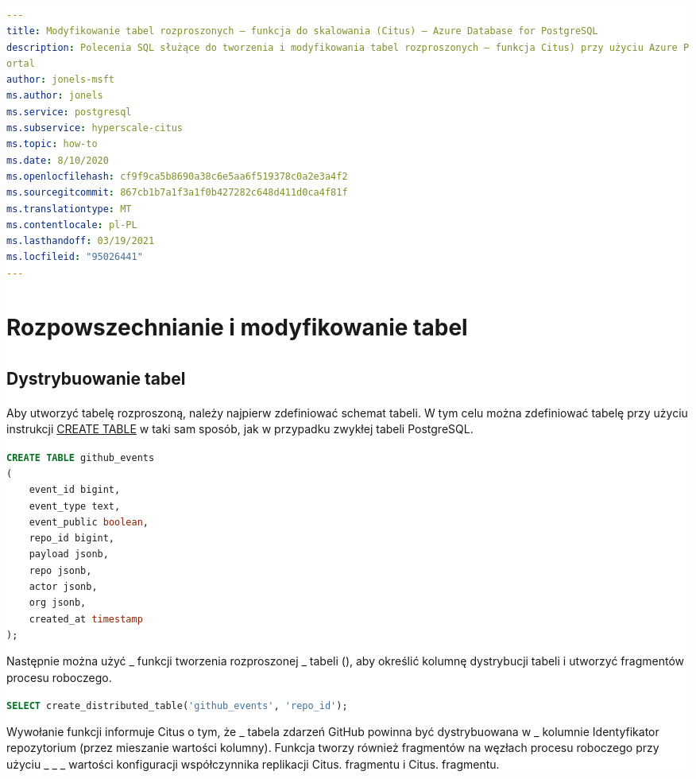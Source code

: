 ```yaml
---
title: Modyfikowanie tabel rozproszonych — funkcja do skalowania (Citus) — Azure Database for PostgreSQL
description: Polecenia SQL służące do tworzenia i modyfikowania tabel rozproszonych — funkcja Citus) przy użyciu Azure Portal
author: jonels-msft
ms.author: jonels
ms.service: postgresql
ms.subservice: hyperscale-citus
ms.topic: how-to
ms.date: 8/10/2020
ms.openlocfilehash: cf9f9ca5b8690a38c6e5aa6f519378c0a2e3a4f2
ms.sourcegitcommit: 867cb1b7a1f3a1f0b427282c648d411d0ca4f81f
ms.translationtype: MT
ms.contentlocale: pl-PL
ms.lasthandoff: 03/19/2021
ms.locfileid: "95026441"
---
```

# <a name="distribute-and-modify-tables"></a>Rozpowszechnianie i modyfikowanie tabel

## <a name="distributing-tables"></a>Dystrybuowanie tabel

Aby utworzyć tabelę rozproszoną, należy najpierw zdefiniować schemat tabeli. W tym celu można zdefiniować tabelę przy użyciu instrukcji [CREATE TABLE](http://www.postgresql.org/docs/current/static/sql-createtable.html) w taki sam sposób, jak w przypadku zwykłej tabeli PostgreSQL.

```sql
CREATE TABLE github_events
(
    event_id bigint,
    event_type text,
    event_public boolean,
    repo_id bigint,
    payload jsonb,
    repo jsonb,
    actor jsonb,
    org jsonb,
    created_at timestamp
);
```

Następnie można użyć \_ funkcji tworzenia rozproszonej \_ tabeli (), aby określić kolumnę dystrybucji tabeli i utworzyć fragmentów procesu roboczego.

```sql
SELECT create_distributed_table('github_events', 'repo_id');
```

Wywołanie funkcji informuje Citus o tym, że \_ tabela zdarzeń GitHub powinna być dystrybuowana w \_ kolumnie Identyfikator repozytorium (przez mieszanie wartości kolumny). Funkcja tworzy również fragmentów na węzłach procesu roboczego przy użyciu \_ \_ \_ wartości konfiguracji współczynnika replikacji Citus. fragmentu i Citus. fragmentu.
